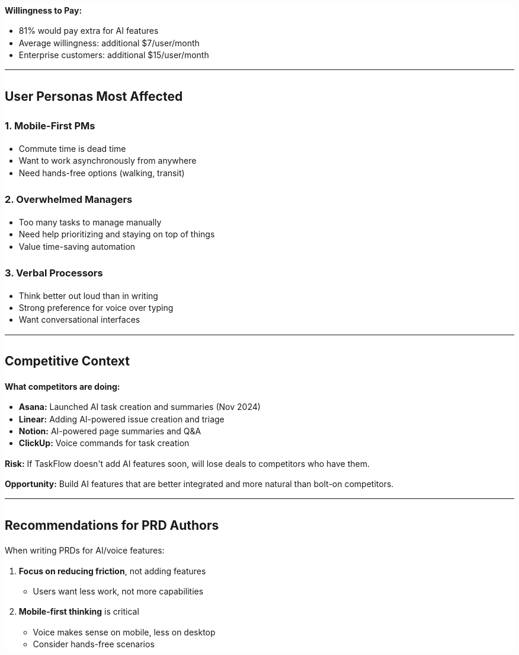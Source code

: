 **Willingness to Pay:**
- 81% would pay extra for AI features
- Average willingness: additional $7/user/month
- Enterprise customers: additional $15/user/month

---

## User Personas Most Affected

### 1. Mobile-First PMs
- Commute time is dead time
- Want to work asynchronously from anywhere
- Need hands-free options (walking, transit)

### 2. Overwhelmed Managers
- Too many tasks to manage manually
- Need help prioritizing and staying on top of things
- Value time-saving automation

### 3. Verbal Processors
- Think better out loud than in writing
- Strong preference for voice over typing
- Want conversational interfaces

---

## Competitive Context

**What competitors are doing:**

- **Asana:** Launched AI task creation and summaries (Nov 2024)
- **Linear:** Adding AI-powered issue creation and triage
- **Notion:** AI-powered page summaries and Q&A
- **ClickUp:** Voice commands for task creation

**Risk:** If TaskFlow doesn't add AI features soon, will lose deals to competitors who have them.

**Opportunity:** Build AI features that are better integrated and more natural than bolt-on competitors.

---

## Recommendations for PRD Authors

When writing PRDs for AI/voice features:

1. **Focus on reducing friction**, not adding features
   - Users want less work, not more capabilities

2. **Mobile-first thinking** is critical
   - Voice makes sense on mobile, less on desktop
   - Consider hands-free scenarios
